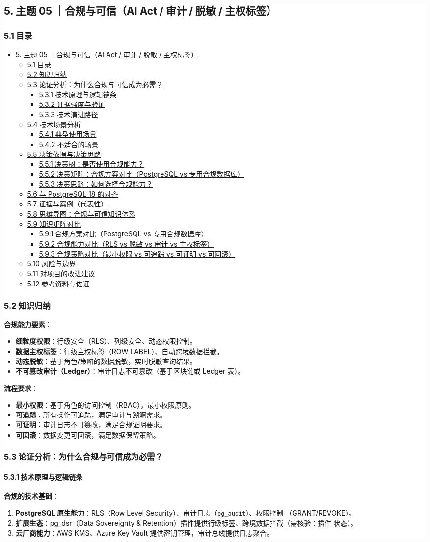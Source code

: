 ## 5. 主题 05 ｜合规与可信（AI Act / 审计 / 脱敏 / 主权标签）

### 5.1 目录

- [5. 主题 05 ｜合规与可信（AI Act / 审计 / 脱敏 / 主权标签）](#5-主题-05-合规与可信ai-act--审计--脱敏--主权标签)
  - [5.1 目录](#51-目录)
  - [5.2 知识归纳](#52-知识归纳)
  - [5.3 论证分析：为什么合规与可信成为必需？](#53-论证分析为什么合规与可信成为必需)
    - [5.3.1 技术原理与逻辑链条](#531-技术原理与逻辑链条)
    - [5.3.2 证据强度与验证](#532-证据强度与验证)
    - [5.3.3 技术演进路径](#533-技术演进路径)
  - [5.4 技术场景分析](#54-技术场景分析)
    - [5.4.1 典型使用场景](#541-典型使用场景)
    - [5.4.2 不适合的场景](#542-不适合的场景)
  - [5.5 决策依据与决策思路](#55-决策依据与决策思路)
    - [5.5.1 决策树：是否使用合规能力？](#551-决策树是否使用合规能力)
    - [5.5.2 决策矩阵：合规方案对比（PostgreSQL vs 专用合规数据库）](#552-决策矩阵合规方案对比postgresql-vs-专用合规数据库)
    - [5.5.3 决策思路：如何选择合规能力？](#553-决策思路如何选择合规能力)
  - [5.6 与 PostgreSQL 18 的对齐](#56-与-postgresql-18-的对齐)
  - [5.7 证据与案例（代表性）](#57-证据与案例代表性)
  - [5.8 思维导图：合规与可信知识体系](#58-思维导图合规与可信知识体系)
  - [5.9 知识矩阵对比](#59-知识矩阵对比)
    - [5.9.1 合规方案对比（PostgreSQL vs 专用合规数据库）](#591-合规方案对比postgresql-vs-专用合规数据库)
    - [5.9.2 合规能力对比（RLS vs 脱敏 vs 审计 vs 主权标签）](#592-合规能力对比rls-vs-脱敏-vs-审计-vs-主权标签)
    - [5.9.3 合规策略对比（最小权限 vs 可追踪 vs 可证明 vs 可回滚）](#593-合规策略对比最小权限-vs-可追踪-vs-可证明-vs-可回滚)
  - [5.10 风险与边界](#510-风险与边界)
  - [5.11 对项目的改进建议](#511-对项目的改进建议)
  - [5.12 参考资料与佐证](#512-参考资料与佐证)

### 5.2 知识归纳

**合规能力要素**：

- **细粒度权限**：行级安全（RLS）、列级安全、动态权限控制。
- **数据主权标签**：行级主权标签（ROW LABEL）、自动跨境数据拦截。
- **动态脱敏**：基于角色/策略的数据脱敏，实时脱敏查询结果。
- **不可篡改审计（Ledger）**：审计日志不可篡改（基于区块链或 Ledger 表）。

**流程要求**：

- **最小权限**：基于角色的访问控制（RBAC），最小权限原则。
- **可追踪**：所有操作可追踪，满足审计与溯源需求。
- **可证明**：审计日志不可篡改，满足合规证明要求。
- **可回滚**：数据变更可回滚，满足数据保留策略。

### 5.3 论证分析：为什么合规与可信成为必需？

#### 5.3.1 技术原理与逻辑链条

**合规的技术基础**：

1. **PostgreSQL 原生能力**：RLS（Row Level Security）、审计日志（`pg_audit`）、权限控制
   （GRANT/REVOKE）。
2. **扩展生态**：pg_dsr（Data Sovereignty & Retention）插件提供行级标签、跨境数据拦截（需核验：插件
   状态）。
3. **云厂商能力**：AWS KMS、Azure Key Vault 提供密钥管理，审计总线提供日志聚合。
